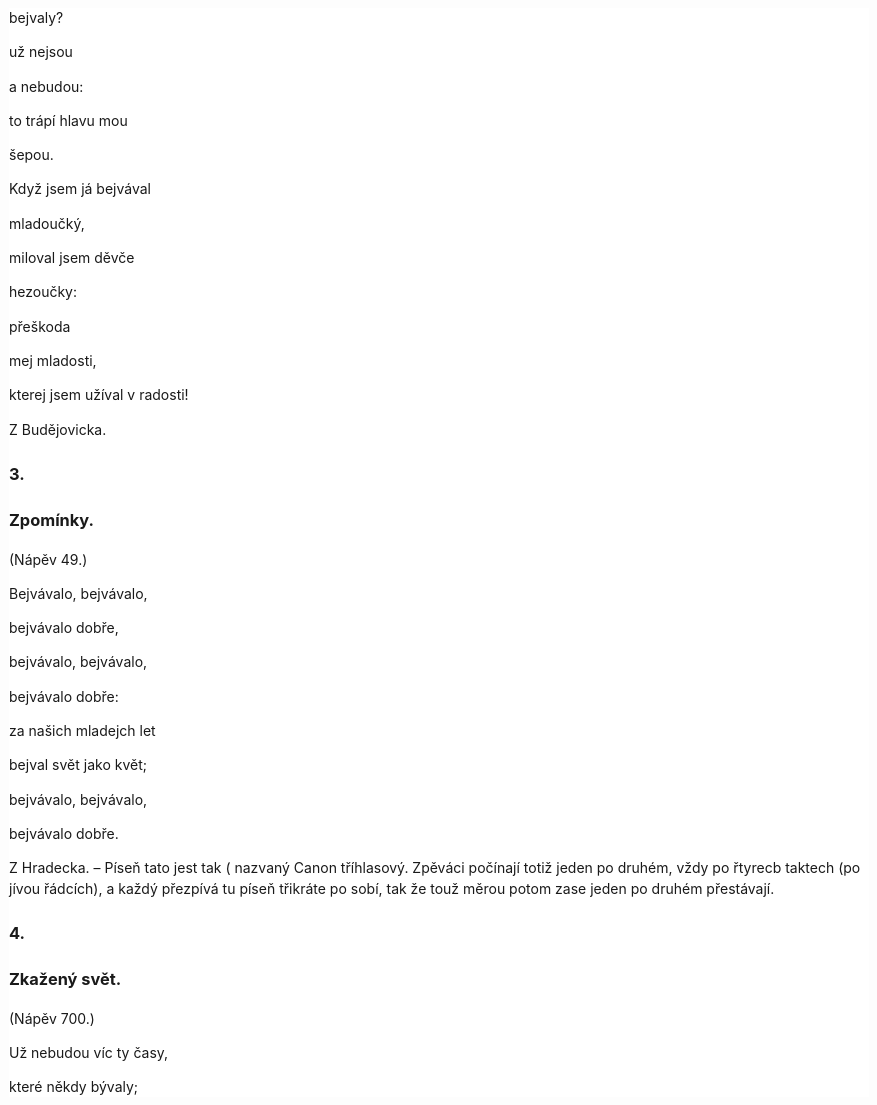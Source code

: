 bejvaly?

už nejsou

a nebudou:

to trápí hlavu mou

šepou.

Když jsem já bejvával

mladoučký,

miloval jsem děvče

hezoučky:

přeškoda

mej mladosti,

kterej jsem užíval v radosti!

Z Budějovicka.

### 3.

### Zpomínky.

(Nápěv 49.)

Bejvávalo, bejvávalo,

bejvávalo dobře,

bejvávalo, bejvávalo,

bejvávalo dobře:

za našich mladejch let

bejval svět jako květ;

bejvávalo, bejvávalo,

bejvávalo dobře.

Z Hradecka. – Píseň tato jest tak ( nazvaný Canon tříhlasový. Zpěváci počínají totiž jeden po druhém, vždy po řtyrecb taktech (po jívou řádcích), a každý přezpívá tu píseň třikráte po sobí, tak že touž měrou potom zase jeden po druhém přestávají.

### 4.

### Zkažený svět.

(Nápěv 700.)

Už nebudou víc ty časy,

které někdy bývaly;
